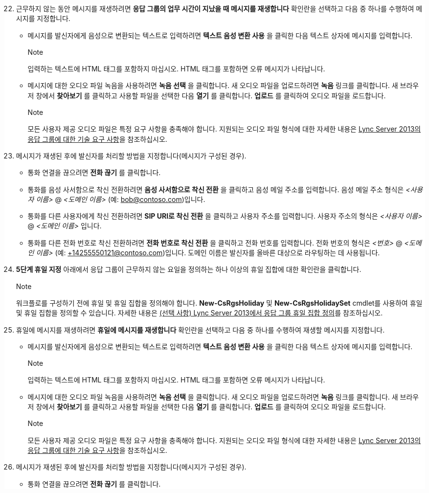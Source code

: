 

22. 근무하지 않는 동안 메시지를 재생하려면 **응답 그룹의 업무 시간이 지났을 때 메시지를 재생합니다** 확인란을 선택하고 다음 중 하나를 수행하여 메시지를 지정합니다.
    
      - 메시지를 발신자에게 음성으로 변환되는 텍스트로 입력하려면 **텍스트 음성 변환 사용** 을 클릭한 다음 텍스트 상자에 메시지를 입력합니다.
        

        > [!NOTE]
        > 입력하는 텍스트에 HTML 태그를 포함하지 마십시오. HTML 태그를 포함하면 오류 메시지가 나타납니다.

    
      - 메시지에 대한 오디오 파일 녹음을 사용하려면 **녹음 선택** 을 클릭합니다. 새 오디오 파일을 업로드하려면 **녹음** 링크를 클릭합니다. 새 브라우저 창에서 **찾아보기** 를 클릭하고 사용할 파일을 선택한 다음 **열기** 를 클릭합니다. **업로드** 를 클릭하여 오디오 파일을 로드합니다.
        

        > [!NOTE]
        > 모든 사용자 제공 오디오 파일은 특정 요구 사항을 충족해야 합니다. 지원되는 오디오 파일 형식에 대한 자세한 내용은 <A href="lync-server-2013-technical-requirements-for-response-group.md">Lync Server 2013의 응답 그룹에 대한 기술 요구 사항</A>을 참조하십시오.



23. 메시지가 재생된 후에 발신자를 처리할 방법을 지정합니다(메시지가 구성된 경우).
    
      - 통화 연결을 끊으려면 **전화 끊기** 를 클릭합니다.
    
      - 통화를 음성 사서함으로 착신 전환하려면 **음성 사서함으로 착신 전환** 을 클릭하고 음성 메일 주소를 입력합니다. 음성 메일 주소 형식은 *\<사용자 이름\>* @ *\<도메인 이름\>* (예: bob@contoso.com)입니다.
    
      - 통화를 다른 사용자에게 착신 전환하려면 **SIP URI로 착신 전환** 을 클릭하고 사용자 주소를 입력합니다. 사용자 주소의 형식은 *\<사용자 이름\>* @ *\<도메인 이름\>* 입니다.
    
      - 통화를 다른 전화 번호로 착신 전환하려면 **전화 번호로 착신 전환** 을 클릭하고 전화 번호를 입력합니다. 전화 번호의 형식은 *\<번호\>* @ *\<도메인 이름\>* (예: +14255550121@contoso.com)입니다. 도메인 이름은 발신자를 올바른 대상으로 라우팅하는 데 사용됩니다.

24. **5단계 휴일 지정** 아래에서 응답 그룹이 근무하지 않는 요일을 정의하는 하나 이상의 휴일 집합에 대한 확인란을 클릭합니다.
    

    > [!NOTE]
    > 워크플로를 구성하기 전에 휴일 및 휴일 집합을 정의해야 합니다. <STRONG>New-CsRgsHoliday</STRONG> 및 <STRONG>New-CsRgsHolidaySet</STRONG> cmdlet를 사용하여 휴일 및 휴일 집합을 정의할 수 있습니다. 자세한 내용은 <A href="lync-server-2013-optional-define-response-group-holiday-sets.md">(선택 사항) Lync Server 2013에서 응답 그룹 휴일 집합 정의</A>를 참조하십시오.



25. 휴일에 메시지를 재생하려면 **휴일에 메시지를 재생합니다** 확인란을 선택하고 다음 중 하나를 수행하여 재생할 메시지를 지정합니다.
    
      - 메시지를 발신자에게 음성으로 변환되는 텍스트로 입력하려면 **텍스트 음성 변환 사용** 을 클릭한 다음 텍스트 상자에 메시지를 입력합니다.
        

        > [!NOTE]
        > 입력하는 텍스트에 HTML 태그를 포함하지 마십시오. HTML 태그를 포함하면 오류 메시지가 나타납니다.

    
      - 메시지에 대한 오디오 파일 녹음을 사용하려면 **녹음 선택** 을 클릭합니다. 새 오디오 파일을 업로드하려면 **녹음** 링크를 클릭합니다. 새 브라우저 창에서 **찾아보기** 를 클릭하고 사용할 파일을 선택한 다음 **열기** 를 클릭합니다. **업로드** 를 클릭하여 오디오 파일을 로드합니다.
        

        > [!NOTE]
        > 모든 사용자 제공 오디오 파일은 특정 요구 사항을 충족해야 합니다. 지원되는 오디오 파일 형식에 대한 자세한 내용은 <A href="lync-server-2013-technical-requirements-for-response-group.md">Lync Server 2013의 응답 그룹에 대한 기술 요구 사항</A>을 참조하십시오.



26. 메시지가 재생된 후에 발신자를 처리할 방법을 지정합니다(메시지가 구성된 경우).
    
      - 통화 연결을 끊으려면 **전화 끊기** 를 클릭합니다.
    